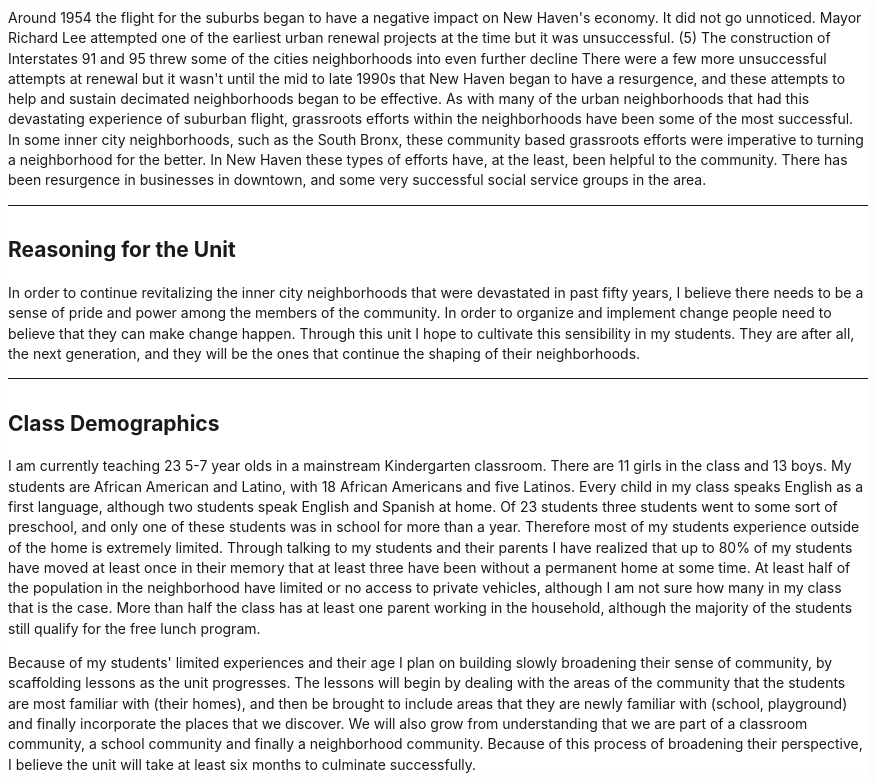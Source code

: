  Around 1954 the flight for the suburbs began to have a negative impact on New Haven's economy. It did not go unnoticed. Mayor Richard Lee attempted one of the earliest urban renewal projects at the time but it was unsuccessful. (5) The construction of Interstates 91 and 95 threw some of the cities neighborhoods into even further decline  There were a few more unsuccessful attempts at renewal but it wasn't until the mid to late 1990s that New Haven began to have a resurgence, and these attempts to help and  sustain decimated neighborhoods began to be effective. As with many of the urban neighborhoods that had this devastating experience of suburban flight, grassroots efforts within the neighborhoods have been some of the most successful. In some inner city neighborhoods, such as the South Bronx, these community based grassroots efforts were imperative to turning a neighborhood for the better. In New Haven these types of efforts have, at the least, been helpful to the community. There has been resurgence in businesses in downtown, and some very successful social service groups in the area.
 </p>

<hr/>
 <h2>
  Reasoning for the Unit
 </h2>
 <p>
  In order to continue revitalizing the inner city neighborhoods that were devastated in past fifty years, I believe there needs to be a sense of pride and power among the members of the community. In order to organize and implement change people need to believe that they can make change happen. Through this unit I hope to cultivate this sensibility in my students. They are after all, the next generation, and they will be the ones that continue the shaping of their neighborhoods.
 </p>
 <p>
  <b>
  </b>
 </p>
<hr/>
 <h2>
  Class Demographics
 </h2>
 <p>
  I am currently teaching 23 5-7 year olds in a mainstream Kindergarten classroom. There are 11 girls in the class and 13 boys. My students are African American and Latino, with 18 African Americans and five Latinos. Every child in my class speaks English as a first language, although two students speak  English and Spanish at home. Of 23 students three students went to some sort of preschool, and only one of these students was in school for more than a year. Therefore most of my students experience outside of the home is extremely limited. Through talking to my students and their parents I have realized that up to 80% of my students have moved at least once in their memory that at least three have been without a permanent home at some time. At least half of the population in the neighborhood have limited or no access to private vehicles, although I am not sure how many in my class that is the case. More than half the class has at least one parent working in the household, although the majority of the students still qualify for the free lunch program.
 </p>
<p>
  Because of my students' limited experiences and their age I plan on building slowly broadening their sense of community, by scaffolding lessons as the unit progresses. The lessons will begin by dealing with the areas of the community that the students are most familiar with (their homes), and then be brought to include areas that they are newly familiar with (school, playground) and finally incorporate the places that we discover. We will also grow from understanding that we are part of a classroom community, a school community and finally a neighborhood community. Because of this process of broadening their perspective, I believe the unit will take at least six months to culminate successfully.
 </p>
